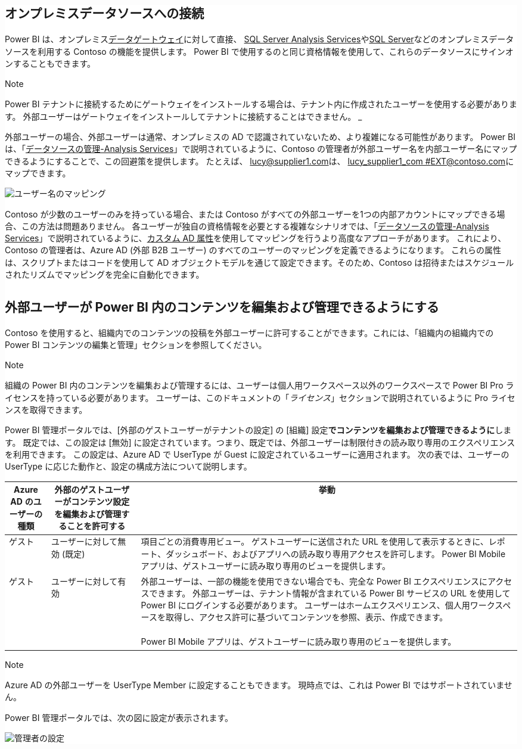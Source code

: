 ## <a name="connecting-to-on-premises-data-sources"></a>オンプレミスデータソースへの接続

Power BI は、オンプレミス[データゲートウェイ](https://powerbi.microsoft.com/documentation/powerbi-gateway-onprem/)に対して直接、 [SQL Server Analysis Services](https://powerbi.microsoft.com/documentation/powerbi-gateway-enterprise-manage-ssas/)や[SQL Server](https://powerbi.microsoft.com/documentation/powerbi-gateway-kerberos-for-sso-pbi-to-on-premises-data/)などのオンプレミスデータソースを利用する Contoso の機能を提供します。 Power BI で使用するのと同じ資格情報を使用して、これらのデータソースにサインオンすることもできます。

> [!NOTE]
> Power BI テナントに接続するためにゲートウェイをインストールする場合は、テナント内に作成されたユーザーを使用する必要があります。 外部ユーザーはゲートウェイをインストールしてテナントに接続することはできません。 _

外部ユーザーの場合、外部ユーザーは通常、オンプレミスの AD で認識されていないため、より複雑になる可能性があります。 Power BI は、「[データソースの管理-Analysis Services](https://powerbi.microsoft.com/documentation/powerbi-gateway-enterprise-manage-ssas/)」で説明されているように、Contoso の管理者が外部ユーザー名を内部ユーザー名にマップできるようにすることで、この回避策を提供します。 たとえば、 [lucy@supplier1.com](mailto:lucy@supplier1.com)は、 [lucy\_supplier1\_com #EXT@contoso.com](mailto:lucy_supplier1_com)にマップできます。

![ユーザー名のマッピング](media/whitepaper-azure-b2b-power-bi/whitepaper-azure-b2b-power-bi_40.png)

Contoso が少数のユーザーのみを持っている場合、または Contoso がすべての外部ユーザーを1つの内部アカウントにマップできる場合、この方法は問題ありません。 各ユーザーが独自の資格情報を必要とする複雑なシナリオでは、「[データソースの管理-Analysis Services](https://powerbi.microsoft.com/documentation/powerbi-gateway-enterprise-manage-ssas/)」で説明されているように、[カスタム AD 属性](https://technet.microsoft.com/library/cc961737.aspx)を使用してマッピングを行うより高度なアプローチがあります。 これにより、Contoso の管理者は、Azure AD (外部 B2B ユーザー) のすべてのユーザーのマッピングを定義できるようになります。  これらの属性は、スクリプトまたはコードを使用して AD オブジェクトモデルを通じて設定できます。そのため、Contoso は招待またはスケジュールされたリズムでマッピングを完全に自動化できます。

## <a name="enabling-external-users-to-edit-and-manage-content-within-power-bi"></a>外部ユーザーが Power BI 内のコンテンツを編集および管理できるようにする

Contoso を使用すると、組織内でのコンテンツの投稿を外部ユーザーに許可することができます。これには、「組織内の組織内での Power BI コンテンツの編集と管理」セクションを参照してください。

> [!NOTE]
> 組織の Power BI 内のコンテンツを編集および管理するには、ユーザーは個人用ワークスペース以外のワークスペースで Power BI Pro ライセンスを持っている必要があります。 ユーザーは、このドキュメントの「_ライセンス_」セクションで説明されているように Pro ライセンスを取得できます。

Power BI 管理ポータルでは、[外部のゲストユーザーがテナントの設定] の [組織] 設定**でコンテンツを編集および管理できるように**します。 既定では、この設定は [無効] に設定されています。つまり、既定では、外部ユーザーは制限付きの読み取り専用のエクスペリエンスを利用できます。 この設定は、Azure AD で UserType が Guest に設定されているユーザーに適用されます。 次の表では、ユーザーの UserType に応じた動作と、設定の構成方法について説明します。

| **Azure AD のユーザーの種類** | **外部のゲストユーザーがコンテンツ設定を編集および管理することを許可する** | **挙動** |
| --- | --- | --- |
| ゲスト | ユーザーに対して無効 (既定) | 項目ごとの消費専用ビュー。 ゲストユーザーに送信された URL を使用して表示するときに、レポート、ダッシュボード、およびアプリへの読み取り専用アクセスを許可します。 Power BI Mobile アプリは、ゲストユーザーに読み取り専用のビューを提供します。 |
| ゲスト | ユーザーに対して有効 | 外部ユーザーは、一部の機能を使用できない場合でも、完全な Power BI エクスペリエンスにアクセスできます。 外部ユーザーは、テナント情報が含まれている Power BI サービスの URL を使用して Power BI にログインする必要があります。 ユーザーはホームエクスペリエンス、個人用ワークスペースを取得し、アクセス許可に基づいてコンテンツを参照、表示、作成できます。 </br></br> Power BI Mobile アプリは、ゲストユーザーに読み取り専用のビューを提供します。 |

> [!NOTE]
> Azure AD の外部ユーザーを UserType Member に設定することもできます。 現時点では、これは Power BI ではサポートされていません。

Power BI 管理ポータルでは、次の図に設定が表示されます。

![管理者の設定](media/whitepaper-azure-b2b-power-bi/whitepaper-azure-b2b-power-bi_41.png)
